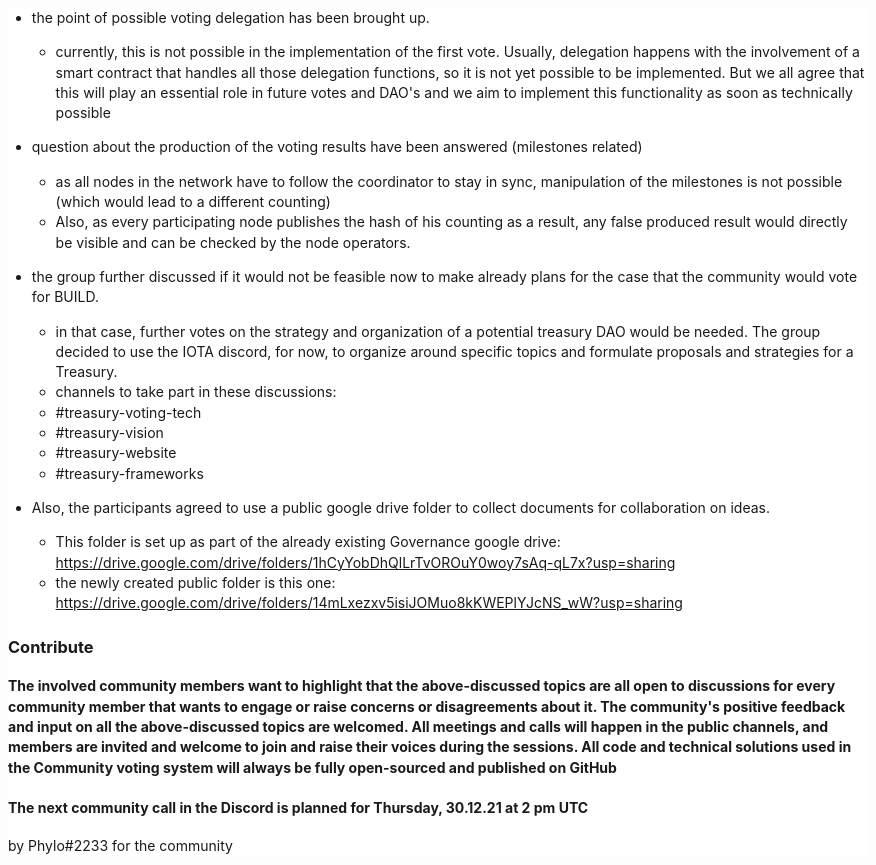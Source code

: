 - the point of possible voting delegation has been brought up.
    - currently, this is not possible in the implementation of the first vote. Usually, delegation happens with the involvement of a smart contract that handles all those delegation functions, so it is not yet possible to be implemented. But we all agree that this will play an essential role in future votes and DAO's and we aim to implement this functionality as soon as technically possible

- question about the production of the voting results have been answered (milestones related)
    - as all nodes in the network have to follow the coordinator to stay in sync, manipulation of the milestones is not possible (which would lead to a different counting)
    - Also, as every participating node publishes the hash of his counting as a result, any false produced result would directly be visible and can be checked by the node operators.

- the group further discussed if it would not be feasible now to make already plans for the case that the community would vote for BUILD.
    - in that case, further votes on the strategy and organization of a potential treasury DAO would be needed. The group decided to use the IOTA discord, for now, to organize around specific topics and formulate proposals and strategies for a Treasury. 
    - channels to take part in these discussions:
    - #treasury-voting-tech
    - #treasury-vision
    - #treasury-website
    - #treasury-frameworks

- Also, the participants agreed to use a public google drive folder to collect documents for collaboration on ideas.
    - This folder is set up as part of the already existing Governance google drive: https://drive.google.com/drive/folders/1hCyYobDhQlLrTvOROuY0woy7sAq-qL7x?usp=sharing
    - the newly created public folder is this one: https://drive.google.com/drive/folders/14mLxezxv5isiJOMuo8kKWEPlYJcNS_wW?usp=sharing


### **Contribute**

**The involved community members want to highlight that the above-discussed topics are all open to discussions for every community member that wants to engage or raise concerns or disagreements about it. The community's positive feedback and input on all the above-discussed topics are welcomed. All meetings and calls will happen in the public channels, and members are invited and welcome to join and raise their voices during the sessions. All code and technical solutions used in the Community voting system will always be fully open-sourced and published on GitHub**


#### **The next community call in the Discord is planned for Thursday, 30.12.21 at 2 pm UTC**

by Phylo#2233 for the community


